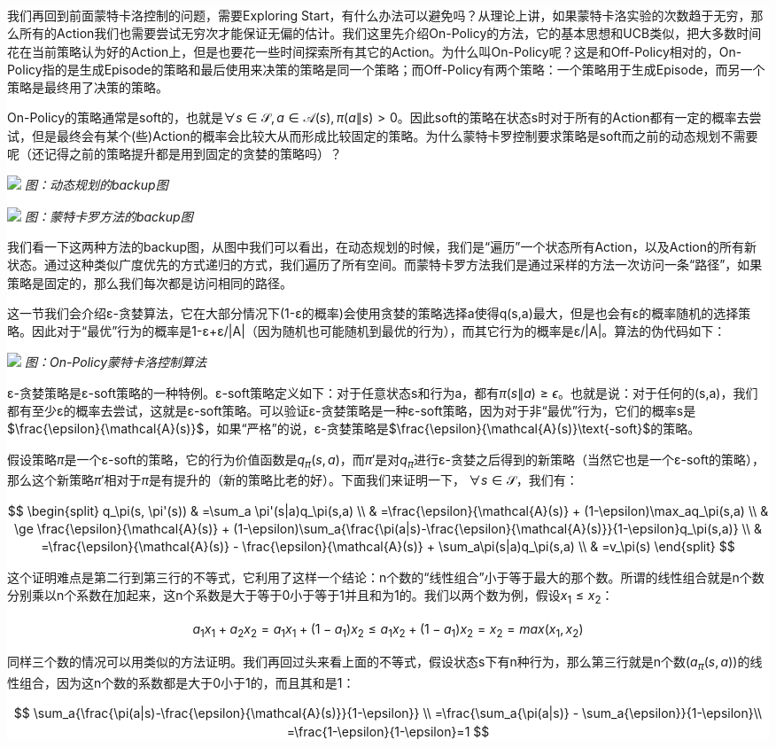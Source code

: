 我们再回到前面蒙特卡洛控制的问题，需要Exploring Start，有什么办法可以避免吗？从理论上讲，如果蒙特卡洛实验的次数趋于无穷，那么所有的Action我们也需要尝试无穷次才能保证无偏的估计。我们这里先介绍On-Policy的方法，它的基本思想和UCB类似，把大多数时间花在当前策略认为好的Action上，但是也要花一些时间探索所有其它的Action。为什么叫On-Policy呢？这是和Off-Policy相对的，On-Policy指的是生成Episode的策略和最后使用来决策的策略是同一个策略；而Off-Policy有两个策略：一个策略用于生成Episode，而另一个策略是最终用了决策的策略。

On-Policy的策略通常是soft的，也就是$\forall s \in \mathcal{S}, a \in \mathcal{A}(s), \pi(a\|s)>0$。因此soft的策略在状态s时对于所有的Action都有一定的概率去尝试，但是最终会有某个(些)Action的概率会比较大从而形成比较固定的策略。为什么蒙特卡罗控制要求策略是soft而之前的动态规划不需要呢（还记得之前的策略提升都是用到固定的贪婪的策略吗）？

<a name='mc5'>![](/img/rl3/mc5.png)</a>
*图：动态规划的backup图*

<a name='mc4'>![](/img/rl3/mc4.png)</a>
*图：蒙特卡罗方法的backup图*


我们看一下这两种方法的backup图，从图中我们可以看出，在动态规划的时候，我们是“遍历”一个状态所有Action，以及Action的所有新状态。通过这种类似广度优先的方式递归的方式，我们遍历了所有空间。而蒙特卡罗方法我们是通过采样的方法一次访问一条“路径”，如果策略是固定的，那么我们每次都是访问相同的路径。



这一节我们会介绍ε-贪婪算法，它在大部分情况下(1-ε的概率)会使用贪婪的策略选择a使得q(s,a)最大，但是也会有ε的概率随机的选择策略。因此对于“最优”行为的概率是1-ε+ε/\|A\|（因为随机也可能随机到最优的行为），而其它行为的概率是ε/\|A\|。算法的伪代码如下：

<a name='on-policy-mc'>![](/img/rl3/on-policy-mc.png)</a>
*图：On-Policy蒙特卡洛控制算法*

ε-贪婪策略是ε-soft策略的一种特例。ε-soft策略定义如下：对于任意状态s和行为a，都有$\pi(s\|a) \ge \epsilon$。也就是说：对于任何的(s,a)，我们都有至少ε的概率去尝试，这就是ε-soft策略。可以验证ε-贪婪策略是一种ε-soft策略，因为对于非“最优”行为，它们的概率s是$\frac{\epsilon}{\mathcal{A}(s)}$，如果“严格”的说，ε-贪婪策略是$\frac{\epsilon}{\mathcal{A}(s)}\text{-soft}$的策略。

假设策略$\pi$是一个ε-soft的策略，它的行为价值函数是$q_\pi(s,a)$，而$\pi'$是对$q_\pi$进行ε-贪婪之后得到的新策略（当然它也是一个ε-soft的策略），那么这个新策略$\pi'$相对于$\pi$是有提升的（新的策略比老的好）。下面我们来证明一下， $\forall s \in \mathcal{S}$，我们有：

$$
\begin{split}
q_\pi(s, \pi'(s)) & =\sum_a \pi'(s|a)q_\pi(s,a) \\
& =\frac{\epsilon}{\mathcal{A}(s)} + (1-\epsilon)\max_aq_\pi(s,a) \\
& \ge \frac{\epsilon}{\mathcal{A}(s)} + (1-\epsilon)\sum_a{\frac{\pi(a|s)-\frac{\epsilon}{\mathcal{A}(s)}}{1-\epsilon}q_\pi(s,a)} \\
& =\frac{\epsilon}{\mathcal{A}(s)} - \frac{\epsilon}{\mathcal{A}(s)} + \sum_a\pi(s|a)q_\pi(s,a) \\
& =v_\pi(s)
\end{split}
$$
 
这个证明难点是第二行到第三行的不等式，它利用了这样一个结论：n个数的“线性组合”小于等于最大的那个数。所谓的线性组合就是n个数分别乘以n个系数在加起来，这n个系数是大于等于0小于等于1并且和为1的。我们以两个数为例，假设$x_1\le x_2$：

$$a_1x_1+a_2x_2 =a_1x_1+(1-a_1)x_2 \le a_1x_2+(1-a_1)x_2=x_2=max(x_1,x_2)$$

同样三个数的情况可以用类似的方法证明。我们再回过头来看上面的不等式，假设状态s下有n种行为，那么第三行就是n个数($a_\pi(s,a)$)的线性组合，因为这n个数的系数都是大于0小于1的，而且其和是1：

$$
\sum_a{\frac{\pi(a|s)-\frac{\epsilon}{\mathcal{A}(s)}}{1-\epsilon}} \\
=\frac{\sum_a{\pi(a|s)} - \sum_a{\epsilon}}{1-\epsilon}\\
=\frac{1-\epsilon}{1-\epsilon}=1
$$
